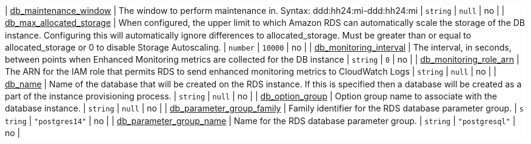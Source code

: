 | <a name="input_db_maintenance_window"></a> [db\_maintenance\_window](#input\_db\_maintenance\_window) | The window to perform maintenance in. Syntax: ddd:hh24:mi-ddd:hh24:mi | `string` | `null` | no |
| <a name="input_db_max_allocated_storage"></a> [db\_max\_allocated\_storage](#input\_db\_max\_allocated\_storage) | When configured, the upper limit to which Amazon RDS can automatically scale the storage of the DB instance. Configuring this will automatically ignore differences to allocated\_storage. Must be greater than or equal to allocated\_storage or 0 to disable Storage Autoscaling. | `number` | `10000` | no |
| <a name="input_db_monitoring_interval"></a> [db\_monitoring\_interval](#input\_db\_monitoring\_interval) | The interval, in seconds, between points when Enhanced Monitoring metrics are collected for the DB instance | `string` | `0` | no |
| <a name="input_db_monitoring_role_arn"></a> [db\_monitoring\_role\_arn](#input\_db\_monitoring\_role\_arn) | The ARN for the IAM role that permits RDS to send enhanced monitoring metrics to CloudWatch Logs | `string` | `null` | no |
| <a name="input_db_name"></a> [db\_name](#input\_db\_name) | Name of the database that will be created on the RDS instance. If this is specified then a database will be created as a part of the instance provisioning process. | `string` | `null` | no |
| <a name="input_db_option_group"></a> [db\_option\_group](#input\_db\_option\_group) | Option group name to associate with the database instance. | `string` | `null` | no |
| <a name="input_db_parameter_group_family"></a> [db\_parameter\_group\_family](#input\_db\_parameter\_group\_family) | Family identifier for the RDS database parameter group. | `string` | `"postgres14"` | no |
| <a name="input_db_parameter_group_name"></a> [db\_parameter\_group\_name](#input\_db\_parameter\_group\_name) | Name for the RDS database parameter group. | `string` | `"postgresql"` | no |